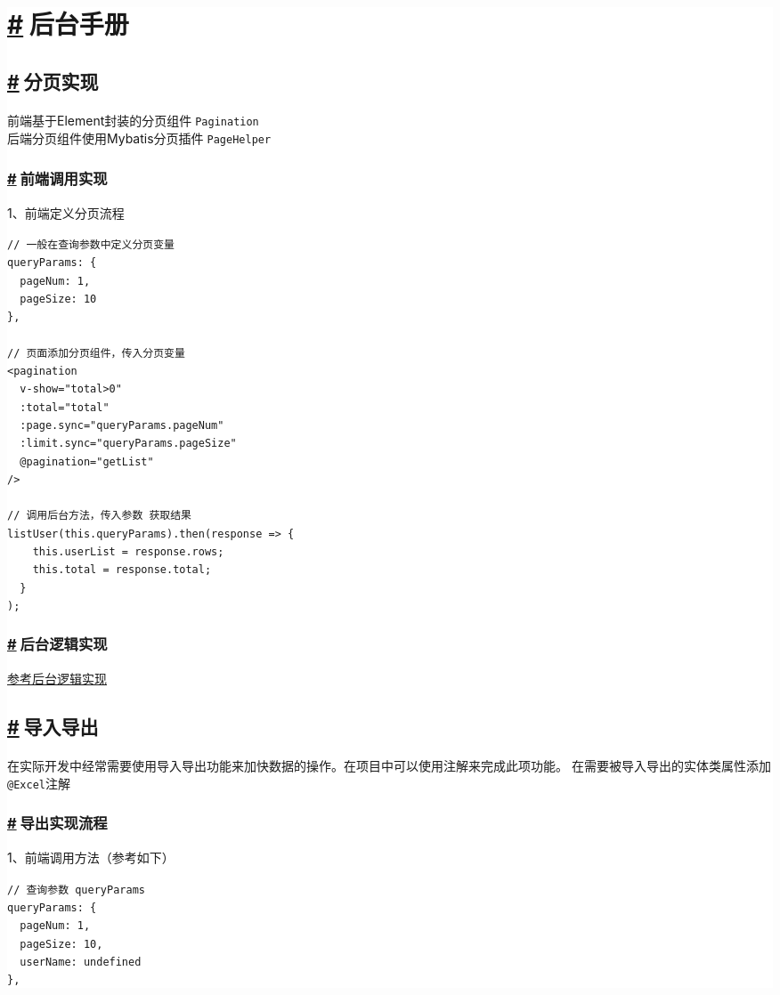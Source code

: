 [#](#后台手册) 后台手册
===============

[#](#分页实现) 分页实现
---------------

前端基于Element封装的分页组件 `Pagination`  
后端分页组件使用Mybatis分页插件 `PageHelper`

### [#](#前端调用实现) 前端调用实现

1、前端定义分页流程

    // 一般在查询参数中定义分页变量
    queryParams: {
      pageNum: 1,
      pageSize: 10
    },
    
    // 页面添加分页组件，传入分页变量
    <pagination
      v-show="total>0"
      :total="total"
      :page.sync="queryParams.pageNum"
      :limit.sync="queryParams.pageSize"
      @pagination="getList"
    />
    
    // 调用后台方法，传入参数 获取结果
    listUser(this.queryParams).then(response => {
        this.userList = response.rows;
        this.total = response.total;
      }
    );
    
    


### [#](#后台逻辑实现) 后台逻辑实现

[参考后台逻辑实现](/ruoyi/document/htsc.html#后台逻辑实现)

[#](#导入导出) 导入导出
---------------

在实际开发中经常需要使用导入导出功能来加快数据的操作。在项目中可以使用注解来完成此项功能。 在需要被导入导出的实体类属性添加`@Excel`注解
### [#](#导出实现流程) 导出实现流程

1、前端调用方法（参考如下）

    // 查询参数 queryParams
    queryParams: {
      pageNum: 1,
      pageSize: 10,
      userName: undefined
    },
    